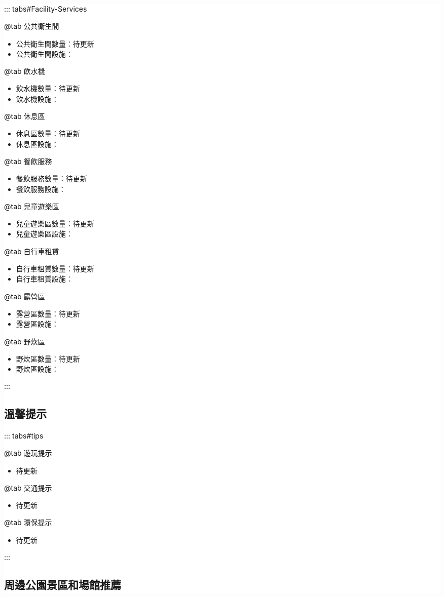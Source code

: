 ::: tabs#Facility-Services

@tab 公共衛生間
- 公共衛生間數量：待更新
- 公共衛生間設施：

@tab 飲水機
- 飲水機數量：待更新
- 飲水機設施：

@tab 休息區
- 休息區數量：待更新
- 休息區設施：

@tab 餐飲服務
- 餐飲服務數量：待更新
- 餐飲服務設施：

@tab 兒童遊樂區
- 兒童遊樂區數量：待更新
- 兒童遊樂區設施：

@tab 自行車租賃
- 自行車租賃數量：待更新
- 自行車租賃設施：

@tab 露營區
- 露營區數量：待更新
- 露營區設施：

@tab 野炊區
- 野炊區數量：待更新
- 野炊區設施：

:::

## 溫馨提示

::: tabs#tips

@tab 遊玩提示
- 待更新

@tab 交通提示
- 待更新

@tab 環保提示
- 待更新

:::

## 周邊公園景區和場館推薦

<CardGrid>
  <ImageCard
        image="https://www.sz.gov.cn/img/4/4097/4097243/11116830.jpg"
        title="沙井蠔文化博物館"
        description="沙井蠔文化博物館位於寶安區沙井街道沙井大街299號，於2009年建成，展廳面積600平方米，共有藏品500餘件，該館是深圳市首家以展示沙井蠔的發展歷史和蠔文化為題材的專題性博物館。該館展品內容豐富，主要展示沙井蠔的發展歷史、養殖歷史、加工技術、生產工具及蠔民生產、生活習俗等內容。"
        href="/zh-tw/cultural-sports-venues/museum/Shajing-Oyster-Culture-Museum/"
        author="待更新"
        date="2025/01/02"
      />
      <ImageCard
        image="https://www.sz.gov.cn/img/4/4097/4097243/11116830.jpg"
        title="沙井蠔文化博物館"
        description="沙井蠔文化博物館位於寶安區沙井街道沙井大街299號，於2009年建成，展廳面積600平方米，共有藏品500餘件，該館是深圳市首家以展示沙井蠔的發展歷史和蠔文化為題材的專題性博物館。該館展品內容豐富，主要展示沙井蠔的發展歷史、養殖歷史、加工技術、生產工具及蠔民生產、生活習俗等內容。"
        href="/zh-tw/cultural-sports-venues/museum/Shajing-Oyster-Culture-Museum/"